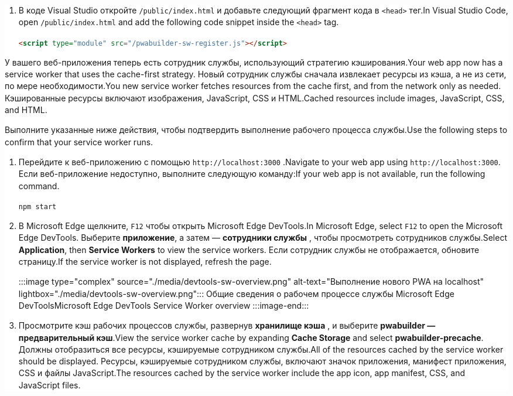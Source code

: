 1.  <span data-ttu-id="7c529-161">В коде Visual Studio откройте `/public/index.html` и добавьте следующий фрагмент кода в `<head>` тег.</span><span class="sxs-lookup"><span data-stu-id="7c529-161">In Visual Studio Code, open `/public/index.html` and add the following code snippet inside the `<head>` tag.</span></span>  
    
    ```html
    <script type="module" src="/pwabuilder-sw-register.js"></script>
    ```  
    
<span data-ttu-id="7c529-162">У вашего веб-приложения теперь есть сотрудник службы, использующий стратегию кэширования.</span><span class="sxs-lookup"><span data-stu-id="7c529-162">Your web app now has a service worker that uses the cache-first strategy.</span></span>  <span data-ttu-id="7c529-163">Новый сотрудник службы сначала извлекает ресурсы из кэша, а не из сети, по мере необходимости.</span><span class="sxs-lookup"><span data-stu-id="7c529-163">You new service worker fetches resources from the cache first, and from the network only as needed.</span></span>  <span data-ttu-id="7c529-164">Кэшированные ресурсы включают изображения, JavaScript, CSS и HTML.</span><span class="sxs-lookup"><span data-stu-id="7c529-164">Cached resources include images, JavaScript, CSS, and HTML.</span></span>

<span data-ttu-id="7c529-165">Выполните указанные ниже действия, чтобы подтвердить выполнение рабочего процесса службы.</span><span class="sxs-lookup"><span data-stu-id="7c529-165">Use the following steps to confirm that your service worker runs.</span></span>  

1.  <span data-ttu-id="7c529-166">Перейдите к веб-приложению с помощью `http://localhost:3000` .</span><span class="sxs-lookup"><span data-stu-id="7c529-166">Navigate to your web app using `http://localhost:3000`.</span></span>  <span data-ttu-id="7c529-167">Если веб-приложение недоступно, выполните следующую команду:</span><span class="sxs-lookup"><span data-stu-id="7c529-167">If your web app is not available, run the following command.</span></span>   
    
    ```shell
    npm start
    ```
    
1.  <span data-ttu-id="7c529-168">В Microsoft Edge щелкните, `F12` чтобы открыть Microsoft Edge DevTools.</span><span class="sxs-lookup"><span data-stu-id="7c529-168">In Microsoft Edge, select `F12` to open the Microsoft Edge DevTools.</span></span>  <span data-ttu-id="7c529-169">Выберите **приложение**, а затем — **сотрудники службы** , чтобы просмотреть сотрудников службы.</span><span class="sxs-lookup"><span data-stu-id="7c529-169">Select **Application**, then **Service Workers** to view the service workers.</span></span>  <span data-ttu-id="7c529-170">Если сотрудник службы не отображается, обновите страницу.</span><span class="sxs-lookup"><span data-stu-id="7c529-170">If the service worker is not displayed, refresh the page.</span></span>  
     
    :::image type="complex" source="./media/devtools-sw-overview.png" alt-text="Выполнение нового PWA на localhost" lightbox="./media/devtools-sw-overview.png":::
       <span data-ttu-id="7c529-172">Общие сведения о рабочем процессе службы Microsoft Edge DevTools</span><span class="sxs-lookup"><span data-stu-id="7c529-172">Microsoft Edge DevTools Service Worker overview</span></span>
    :::image-end:::
    
1.  <span data-ttu-id="7c529-173">Просмотрите кэш рабочих процессов службы, развернув **хранилище кэша** , и выберите **pwabuilder — предварительный кэш**.</span><span class="sxs-lookup"><span data-stu-id="7c529-173">View the service worker cache by expanding **Cache Storage** and select **pwabuilder-precache**.</span></span>  <span data-ttu-id="7c529-174">Должны отобразиться все ресурсы, кэшируемые сотрудником службы.</span><span class="sxs-lookup"><span data-stu-id="7c529-174">All of the resources cached by the service worker should be displayed.</span></span>  <span data-ttu-id="7c529-175">Ресурсы, кэшируемые сотрудником службы, включают значок приложения, манифест приложения, CSS и файлы JavaScript.</span><span class="sxs-lookup"><span data-stu-id="7c529-175">The resources cached by the service worker include the app icon, app manifest, CSS, and JavaScript files.</span></span>  
    